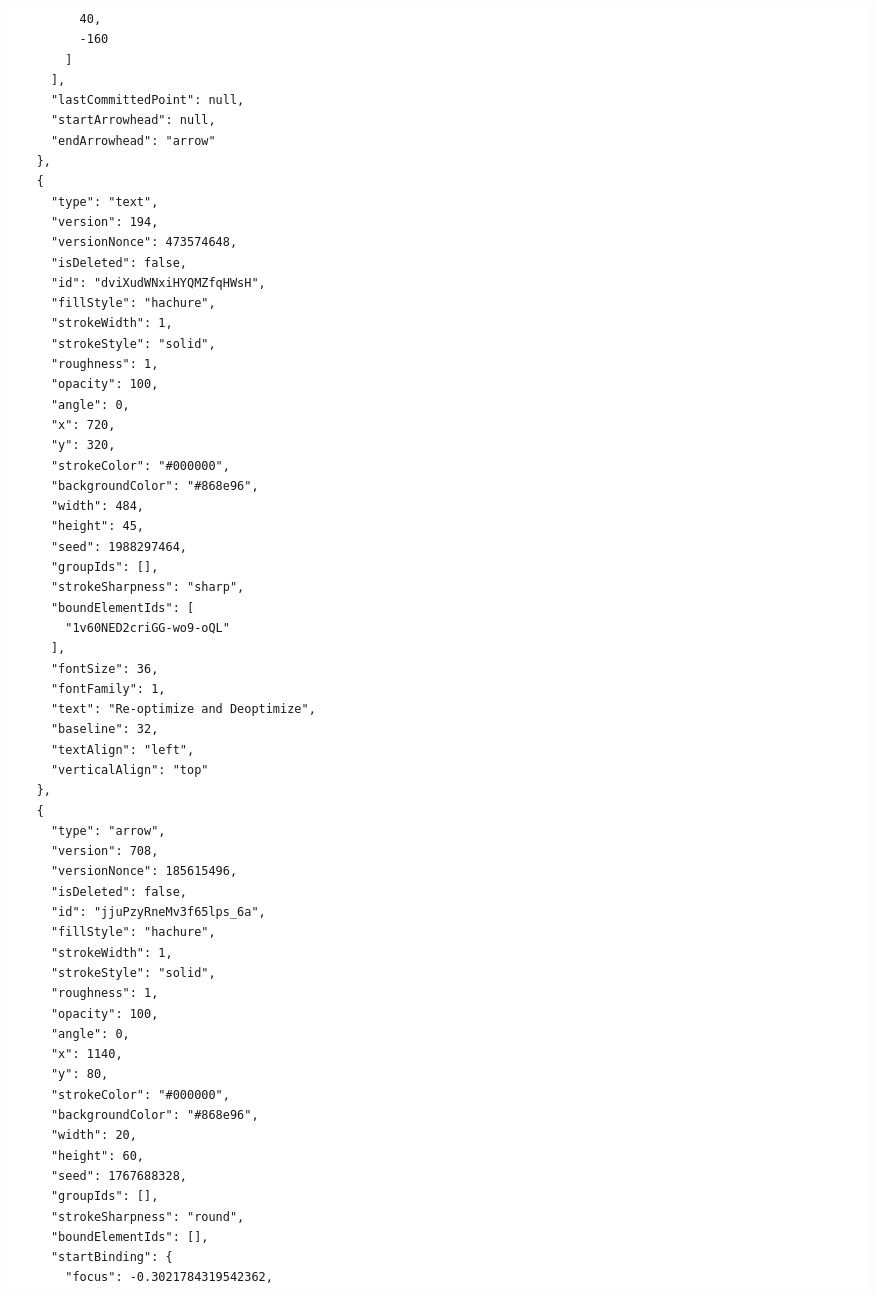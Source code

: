 ```kroki {type=excalidraw}
          40,
          -160
        ]
      ],
      "lastCommittedPoint": null,
      "startArrowhead": null,
      "endArrowhead": "arrow"
    },
    {
      "type": "text",
      "version": 194,
      "versionNonce": 473574648,
      "isDeleted": false,
      "id": "dviXudWNxiHYQMZfqHWsH",
      "fillStyle": "hachure",
      "strokeWidth": 1,
      "strokeStyle": "solid",
      "roughness": 1,
      "opacity": 100,
      "angle": 0,
      "x": 720,
      "y": 320,
      "strokeColor": "#000000",
      "backgroundColor": "#868e96",
      "width": 484,
      "height": 45,
      "seed": 1988297464,
      "groupIds": [],
      "strokeSharpness": "sharp",
      "boundElementIds": [
        "1v60NED2criGG-wo9-oQL"
      ],
      "fontSize": 36,
      "fontFamily": 1,
      "text": "Re-optimize and Deoptimize",
      "baseline": 32,
      "textAlign": "left",
      "verticalAlign": "top"
    },
    {
      "type": "arrow",
      "version": 708,
      "versionNonce": 185615496,
      "isDeleted": false,
      "id": "jjuPzyRneMv3f65lps_6a",
      "fillStyle": "hachure",
      "strokeWidth": 1,
      "strokeStyle": "solid",
      "roughness": 1,
      "opacity": 100,
      "angle": 0,
      "x": 1140,
      "y": 80,
      "strokeColor": "#000000",
      "backgroundColor": "#868e96",
      "width": 20,
      "height": 60,
      "seed": 1767688328,
      "groupIds": [],
      "strokeSharpness": "round",
      "boundElementIds": [],
      "startBinding": {
        "focus": -0.3021784319542362,
```